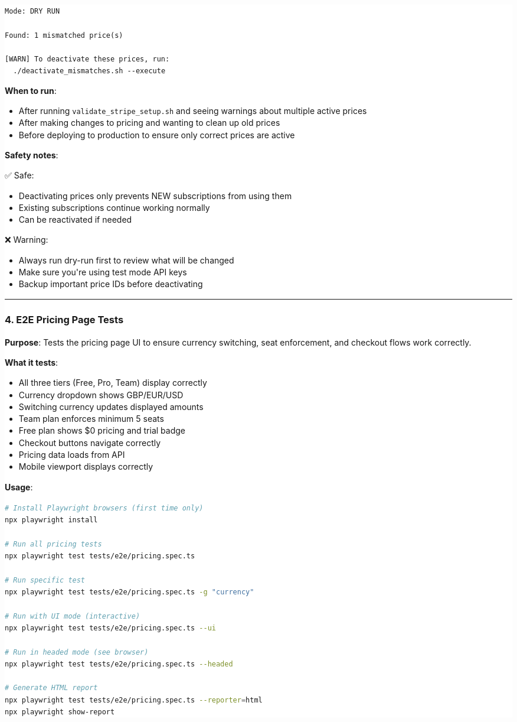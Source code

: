 ```
Mode: DRY RUN

Found: 1 mismatched price(s)

[WARN] To deactivate these prices, run:
  ./deactivate_mismatches.sh --execute
```

**When to run**:

- After running `validate_stripe_setup.sh` and seeing warnings about multiple active prices
- After making changes to pricing and wanting to clean up old prices
- Before deploying to production to ensure only correct prices are active

**Safety notes**:

✅ Safe:
- Deactivating prices only prevents NEW subscriptions from using them
- Existing subscriptions continue working normally
- Can be reactivated if needed

❌ Warning:
- Always run dry-run first to review what will be changed
- Make sure you're using test mode API keys
- Backup important price IDs before deactivating

---

### 4. E2E Pricing Page Tests

**Purpose**: Tests the pricing page UI to ensure currency switching, seat enforcement, and checkout flows work correctly.

**What it tests**:
- All three tiers (Free, Pro, Team) display correctly
- Currency dropdown shows GBP/EUR/USD
- Switching currency updates displayed amounts
- Team plan enforces minimum 5 seats
- Free plan shows $0 pricing and trial badge
- Checkout buttons navigate correctly
- Pricing data loads from API
- Mobile viewport displays correctly

**Usage**:

```bash
# Install Playwright browsers (first time only)
npx playwright install

# Run all pricing tests
npx playwright test tests/e2e/pricing.spec.ts

# Run specific test
npx playwright test tests/e2e/pricing.spec.ts -g "currency"

# Run with UI mode (interactive)
npx playwright test tests/e2e/pricing.spec.ts --ui

# Run in headed mode (see browser)
npx playwright test tests/e2e/pricing.spec.ts --headed

# Generate HTML report
npx playwright test tests/e2e/pricing.spec.ts --reporter=html
npx playwright show-report
```
